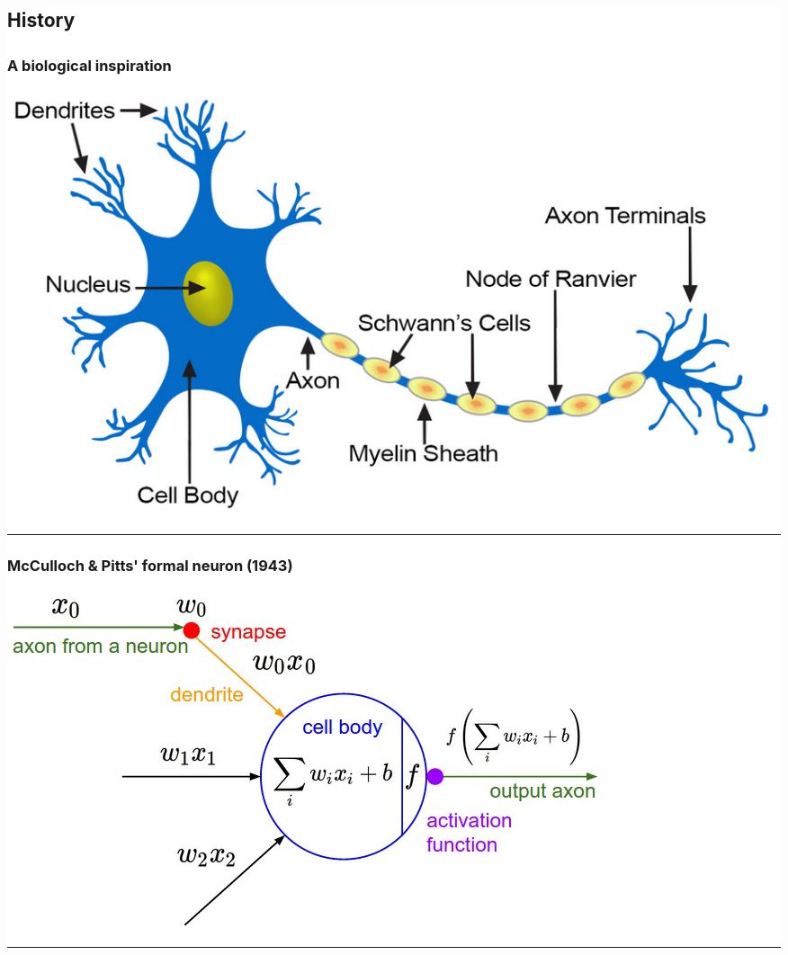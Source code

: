 
## History

### A biological inspiration

![Neuron](images/neuron.png)

---

### McCulloch & Pitts' formal neuron (1943)

![Formal neuron model](images/neuron_model.jpeg)

---